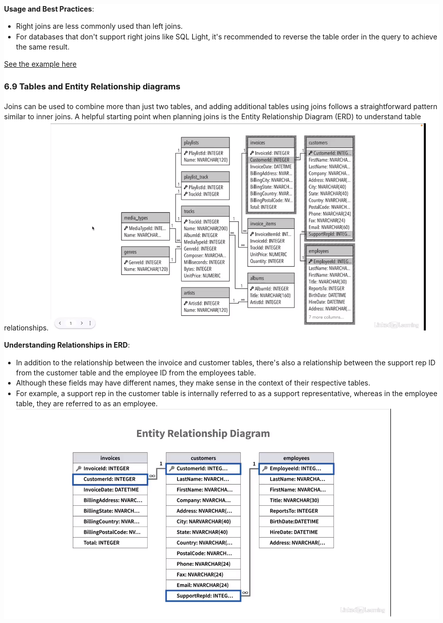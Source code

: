 **Usage and Best Practices**:
- Right joins are less commonly used than left joins.
- For databases that don't support right joins like SQL Light, it's recommended to reverse the table order in the query to achieve the same result.

[See the example here](./solutions/RIGHT-OUTER-JOIN.sql.sql)

### 6.9 Tables and Entity Relationship diagrams
Joins can be used to combine more than just two tables, and adding additional tables using joins follows a straightforward pattern similar to inner joins. A helpful starting point when planning joins is the Entity Relationship Diagram (ERD) to understand table relationships. ![ERD](./images/ERD-2.png)

**Understanding Relationships in ERD**:
- In addition to the relationship between the invoice and customer tables, there's also a relationship between the support rep ID from the customer table and the employee ID from the employees table.
- Although these fields may have different names, they make sense in the context of their respective tables.
- For example, a support rep in the customer table is internally referred to as a support representative, whereas in the employee table, they are referred to as an employee.
![ERD](./images/ERD-1.png)
